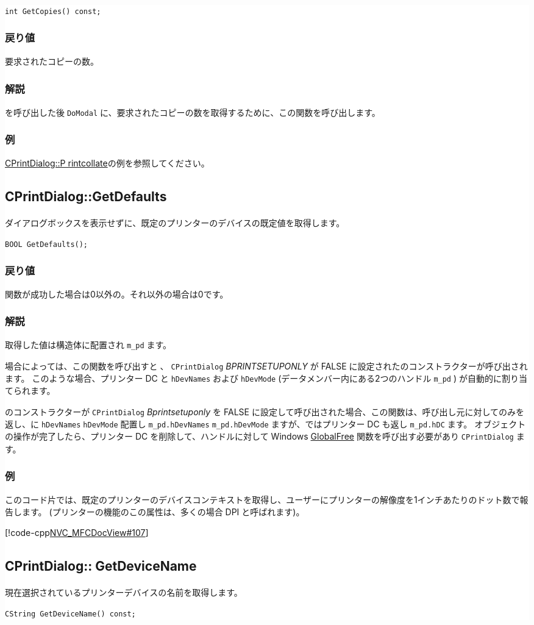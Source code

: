 ```
int GetCopies() const;
```

### <a name="return-value"></a>戻り値

要求されたコピーの数。

### <a name="remarks"></a>解説

を呼び出した後 `DoModal` に、要求されたコピーの数を取得するために、この関数を呼び出します。

### <a name="example"></a>例

  [CPrintDialog::P rintcollate](#printcollate)の例を参照してください。

## <a name="cprintdialoggetdefaults"></a><a name="getdefaults"></a> CPrintDialog::GetDefaults

ダイアログボックスを表示せずに、既定のプリンターのデバイスの既定値を取得します。

```
BOOL GetDefaults();
```

### <a name="return-value"></a>戻り値

関数が成功した場合は0以外の。それ以外の場合は0です。

### <a name="remarks"></a>解説

取得した値は構造体に配置され `m_pd` ます。

場合によっては、この関数を呼び出すと [](#cprintdialog) 、 `CPrintDialog` *BPRINTSETUPONLY* が FALSE に設定されたのコンストラクターが呼び出されます。 このような場合、プリンター DC と `hDevNames` および `hDevMode` (データメンバー内にある2つのハンドル `m_pd` ) が自動的に割り当てられます。

のコンストラクターが `CPrintDialog` *Bprintsetuponly* を FALSE に設定して呼び出された場合、この関数は、呼び出し元に対してのみを返し、に `hDevNames` `hDevMode` 配置し `m_pd.hDevNames` `m_pd.hDevMode` ますが、ではプリンター DC も返し `m_pd.hDC` ます。 オブジェクトの操作が完了したら、プリンター DC を削除して、ハンドルに対して Windows [GlobalFree](/windows/win32/api/winbase/nf-winbase-globalfree) 関数を呼び出す必要があり `CPrintDialog` ます。

### <a name="example"></a>例

このコード片では、既定のプリンターのデバイスコンテキストを取得し、ユーザーにプリンターの解像度を1インチあたりのドット数で報告します。 (プリンターの機能のこの属性は、多くの場合 DPI と呼ばれます)。

[!code-cpp[NVC_MFCDocView#107](../../mfc/codesnippet/cpp/cprintdialog-class_3.cpp)]

## <a name="cprintdialoggetdevicename"></a><a name="getdevicename"></a> CPrintDialog:: GetDeviceName

現在選択されているプリンターデバイスの名前を取得します。

```
CString GetDeviceName() const;
```
